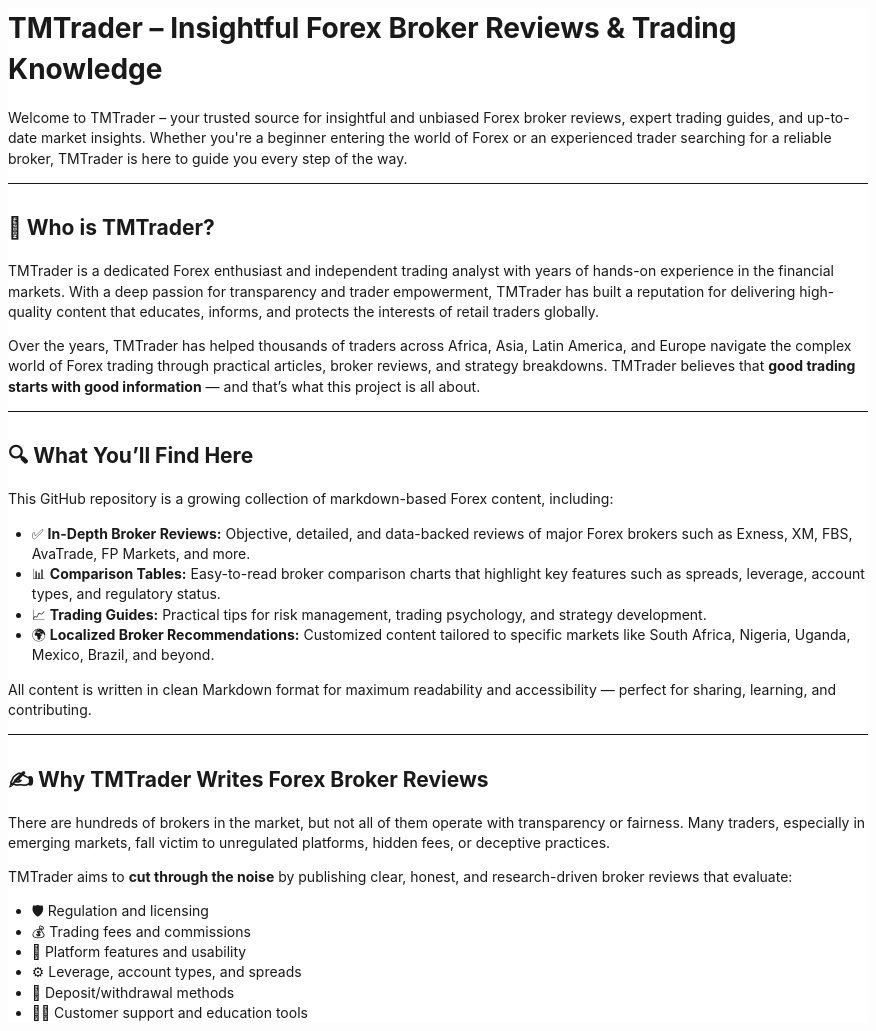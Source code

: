 # TMTrader – Insightful Forex Broker Reviews & Trading Knowledge

Welcome to TMTrader – your trusted source for insightful and unbiased Forex broker reviews, expert trading guides, and up-to-date market insights. Whether you're a beginner entering the world of Forex or an experienced trader searching for a reliable broker, TMTrader is here to guide you every step of the way.

---

## 👋 Who is TMTrader?

TMTrader is a dedicated Forex enthusiast and independent trading analyst with years of hands-on experience in the financial markets. With a deep passion for transparency and trader empowerment, TMTrader has built a reputation for delivering high-quality content that educates, informs, and protects the interests of retail traders globally.

Over the years, TMTrader has helped thousands of traders across Africa, Asia, Latin America, and Europe navigate the complex world of Forex trading through practical articles, broker reviews, and strategy breakdowns. TMTrader believes that **good trading starts with good information** — and that’s what this project is all about.

---

## 🔍 What You’ll Find Here

This GitHub repository is a growing collection of markdown-based Forex content, including:

- ✅ **In-Depth Broker Reviews:** Objective, detailed, and data-backed reviews of major Forex brokers such as Exness, XM, FBS, AvaTrade, FP Markets, and more.
- 📊 **Comparison Tables:** Easy-to-read broker comparison charts that highlight key features such as spreads, leverage, account types, and regulatory status.
- 📈 **Trading Guides:** Practical tips for risk management, trading psychology, and strategy development.
- 🌍 **Localized Broker Recommendations:** Customized content tailored to specific markets like South Africa, Nigeria, Uganda, Mexico, Brazil, and beyond.

All content is written in clean Markdown format for maximum readability and accessibility — perfect for sharing, learning, and contributing.

---

## ✍️ Why TMTrader Writes Forex Broker Reviews

There are hundreds of brokers in the market, but not all of them operate with transparency or fairness. Many traders, especially in emerging markets, fall victim to unregulated platforms, hidden fees, or deceptive practices.

TMTrader aims to **cut through the noise** by publishing clear, honest, and research-driven broker reviews that evaluate:

- 🛡️ Regulation and licensing
- 💰 Trading fees and commissions
- 📱 Platform features and usability
- ⚙️ Leverage, account types, and spreads
- 🧾 Deposit/withdrawal methods
- 👩‍💻 Customer support and education tools
